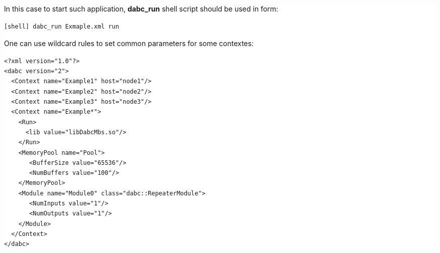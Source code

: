
In this case to start such application, __dabc_run__ shell script should be used in form:

    [shell] dabc_run Exmaple.xml run


One can use wildcard rules to set common parameters for some contextes:

~~~~~~~~~~~~~~~~~~~~~{.xml}
<?xml version="1.0"?>
<dabc version="2">
  <Context name="Example1" host="node1"/>
  <Context name="Example2" host="node2"/>
  <Context name="Example3" host="node3"/>
  <Context name="Example*">
    <Run>
      <lib value="libDabcMbs.so"/>
    </Run>
    <MemoryPool name="Pool">
       <BufferSize value="65536"/>
       <NumBuffers value="100"/>
    </MemoryPool>
    <Module name="Module0" class="dabc::RepeaterModule">
       <NumInputs value="1"/>
       <NumOutputs value="1"/>
    </Module>
  </Context>
</dabc>
~~~~~~~~~~~~~~~~~~~~~
